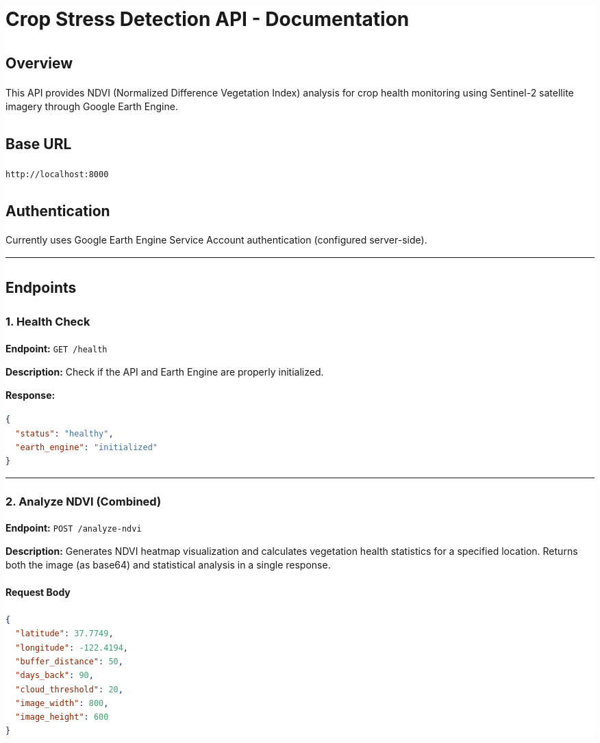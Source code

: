# Crop Stress Detection API - Documentation

## Overview
This API provides NDVI (Normalized Difference Vegetation Index) analysis for crop health monitoring using Sentinel-2 satellite imagery through Google Earth Engine.

## Base URL
```
http://localhost:8000
```

## Authentication
Currently uses Google Earth Engine Service Account authentication (configured server-side).

---

## Endpoints

### 1. Health Check
**Endpoint:** `GET /health`

**Description:** Check if the API and Earth Engine are properly initialized.

**Response:**
```json
{
  "status": "healthy",
  "earth_engine": "initialized"
}
```

---

### 2. Analyze NDVI (Combined)
**Endpoint:** `POST /analyze-ndvi`

**Description:** Generates NDVI heatmap visualization and calculates vegetation health statistics for a specified location. Returns both the image (as base64) and statistical analysis in a single response.

#### Request Body
```json
{
  "latitude": 37.7749,
  "longitude": -122.4194,
  "buffer_distance": 50,
  "days_back": 90,
  "cloud_threshold": 20,
  "image_width": 800,
  "image_height": 600
}
```

